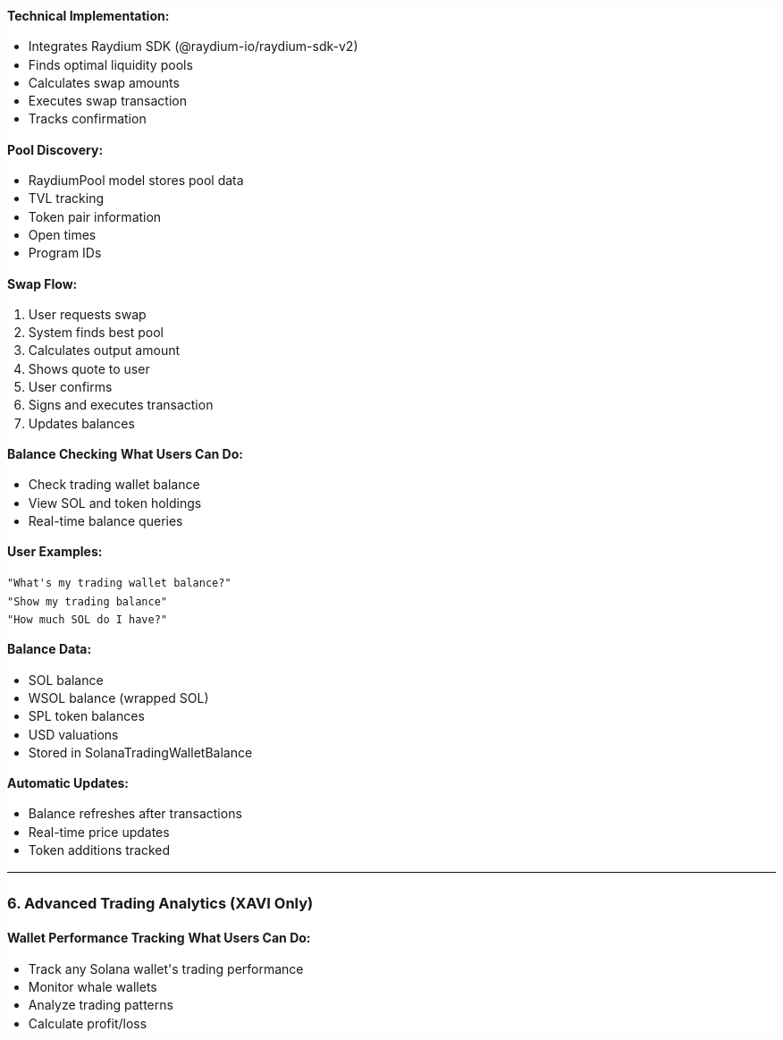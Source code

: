 **Technical Implementation:**
- Integrates Raydium SDK (@raydium-io/raydium-sdk-v2)
- Finds optimal liquidity pools
- Calculates swap amounts
- Executes swap transaction
- Tracks confirmation

**Pool Discovery:**
- RaydiumPool model stores pool data
- TVL tracking
- Token pair information
- Open times
- Program IDs

**Swap Flow:**
1. User requests swap
2. System finds best pool
3. Calculates output amount
4. Shows quote to user
5. User confirms
6. Signs and executes transaction
7. Updates balances

**Balance Checking**
**What Users Can Do:**
- Check trading wallet balance
- View SOL and token holdings
- Real-time balance queries

**User Examples:**
```
"What's my trading wallet balance?"
"Show my trading balance"
"How much SOL do I have?"
```

**Balance Data:**
- SOL balance
- WSOL balance (wrapped SOL)
- SPL token balances
- USD valuations
- Stored in SolanaTradingWalletBalance

**Automatic Updates:**
- Balance refreshes after transactions
- Real-time price updates
- Token additions tracked

---

### 6. Advanced Trading Analytics (XAVI Only)

**Wallet Performance Tracking**
**What Users Can Do:**
- Track any Solana wallet's trading performance
- Monitor whale wallets
- Analyze trading patterns
- Calculate profit/loss
